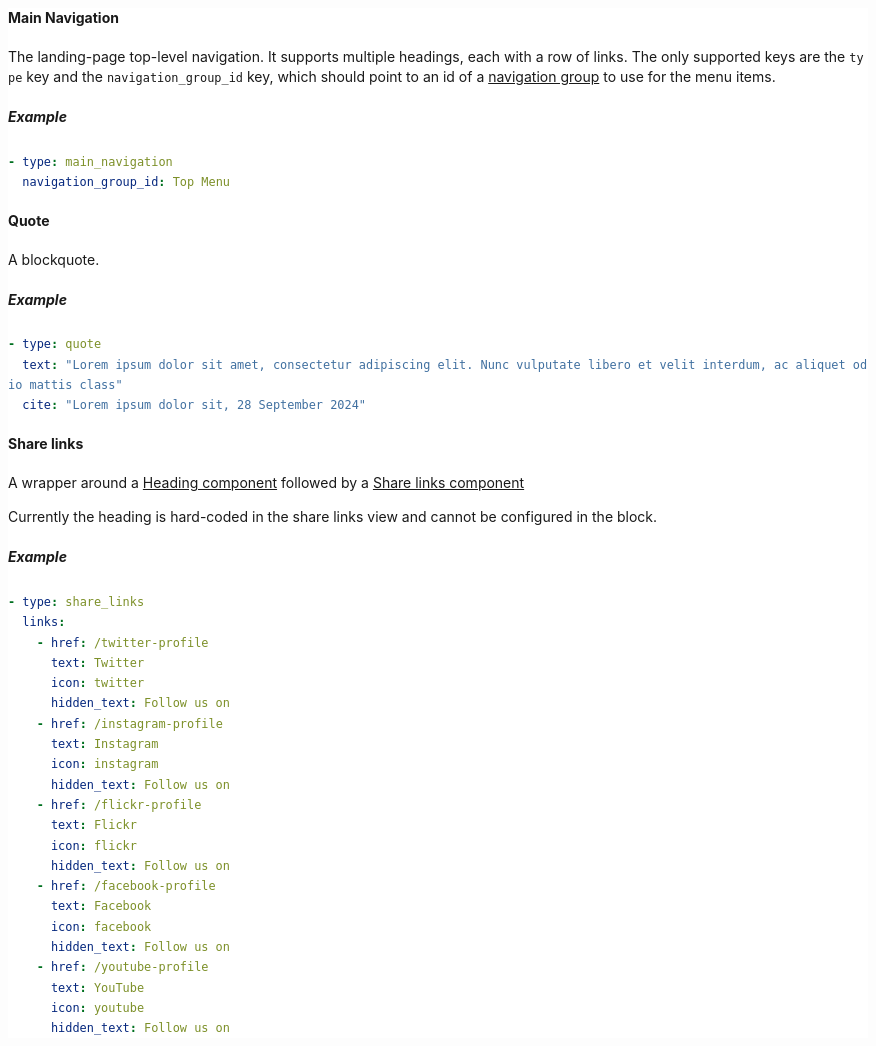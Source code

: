 #### Main Navigation

The landing-page top-level navigation. It supports multiple headings, each with a row of links. The only supported keys are the `type` key and the `navigation_group_id` key, which should point to an id of a [navigation group](#navigation-groups) to use for the menu items.

##### Example

```yaml
- type: main_navigation
  navigation_group_id: Top Menu
```

#### Quote

A blockquote.

##### Example

```yaml
- type: quote
  text: "Lorem ipsum dolor sit amet, consectetur adipiscing elit. Nunc vulputate libero et velit interdum, ac aliquet odio mattis class"
  cite: "Lorem ipsum dolor sit, 28 September 2024"
```

#### Share links

A wrapper around a [Heading component](https://components.publishing.service.gov.uk/component-guide/heading) followed by a [Share links component](https://components.publishing.service.gov.uk/component-guide/share_links)

Currently the heading is hard-coded in the share links view and cannot be configured in the block.

##### Example

```yaml
- type: share_links
  links:
    - href: /twitter-profile
      text: Twitter
      icon: twitter
      hidden_text: Follow us on
    - href: /instagram-profile
      text: Instagram
      icon: instagram
      hidden_text: Follow us on
    - href: /flickr-profile
      text: Flickr
      icon: flickr
      hidden_text: Follow us on
    - href: /facebook-profile
      text: Facebook
      icon: facebook
      hidden_text: Follow us on
    - href: /youtube-profile
      text: YouTube
      icon: youtube
      hidden_text: Follow us on
```
